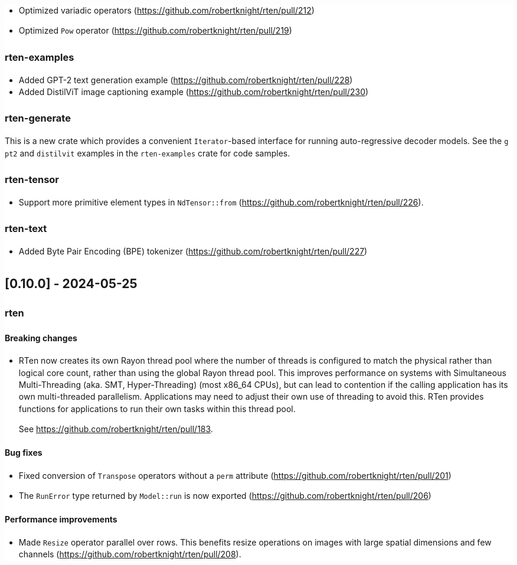 - Optimized variadic operators (https://github.com/robertknight/rten/pull/212)

- Optimized `Pow` operator (https://github.com/robertknight/rten/pull/219)

### rten-examples

- Added GPT-2 text generation example (https://github.com/robertknight/rten/pull/228)
- Added DistilViT image captioning example (https://github.com/robertknight/rten/pull/230)

### rten-generate

This is a new crate which provides a convenient `Iterator`-based interface for
running auto-regressive decoder models. See the `gpt2` and `distilvit` examples
in the `rten-examples` crate for code samples.

### rten-tensor

- Support more primitive element types in `NdTensor::from`
  (https://github.com/robertknight/rten/pull/226).

### rten-text

- Added Byte Pair Encoding (BPE) tokenizer (https://github.com/robertknight/rten/pull/227)

## [0.10.0] - 2024-05-25

### rten

#### Breaking changes

- RTen now creates its own Rayon thread pool where the number of threads is
  configured to match the physical rather than logical core count, rather than
  using the global Rayon thread pool. This improves performance on systems with
  Simultaneous Multi-Threading (aka. SMT, Hyper-Threading) (most x86_64 CPUs),
  but can lead to contention if the calling application has its own
  multi-threaded parallelism. Applications may need to adjust their own use of
  threading to avoid this. RTen provides functions for applications to run
  their own tasks within this thread pool.

  See https://github.com/robertknight/rten/pull/183.

#### Bug fixes

- Fixed conversion of `Transpose` operators without a `perm` attribute
  (https://github.com/robertknight/rten/pull/201)

- The `RunError` type returned by `Model::run` is now exported
  (https://github.com/robertknight/rten/pull/206)

#### Performance improvements

- Made `Resize` operator parallel over rows. This benefits resize operations on
  images with large spatial dimensions and few channels
  (https://github.com/robertknight/rten/pull/208).
